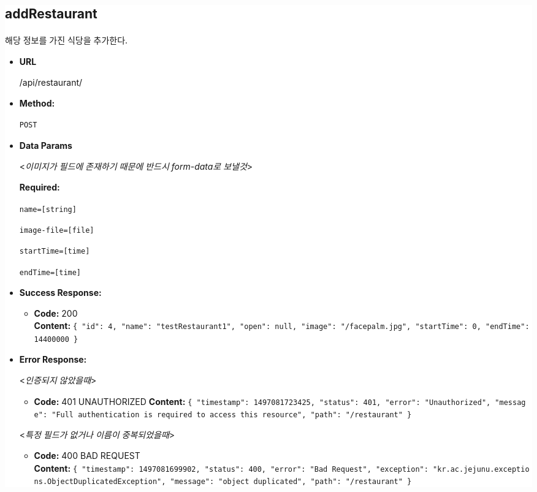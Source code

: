 **addRestaurant**
----
  해당 정보를 가진 식당을 추가한다. 

* **URL**

  /api/restaurant/

* **Method:**
  
  `POST`

* **Data Params**

  <_이미지가 필드에 존재하기 때문에 반드시 form-data로 보낼것_>
  
  **Required:**
  
  `name=[string]`
  
  `image-file=[file]`
  
  `startTime=[time]`
  
  `endTime=[time]`


* **Success Response:**
  * **Code:** 200 <br />
    **Content:** `{
                    "id": 4,
                    "name": "testRestaurant1",
                    "open": null,
                    "image": "/facepalm.jpg",
                    "startTime": 0,
                    "endTime": 14400000
                  }`
                  
* **Error Response:**

  <_인증되지 않았을때_>

  * **Code:** 401 UNAUTHORIZED
    **Content:** `{
                    "timestamp": 1497081723425,
                    "status": 401,
                    "error": "Unauthorized",
                    "message": "Full authentication is required to access this resource",
                    "path": "/restaurant"
                  }`

  <_특정 필드가 없거나 이름이 중복되었을때_>

  * **Code:** 400 BAD REQUEST <br />
    **Content:** `{
                    "timestamp": 1497081699902,
                    "status": 400,
                    "error": "Bad Request",
                    "exception": "kr.ac.jejunu.exceptions.ObjectDuplicatedException",
                    "message": "object duplicated",
                    "path": "/restaurant"
                  }`
                  
